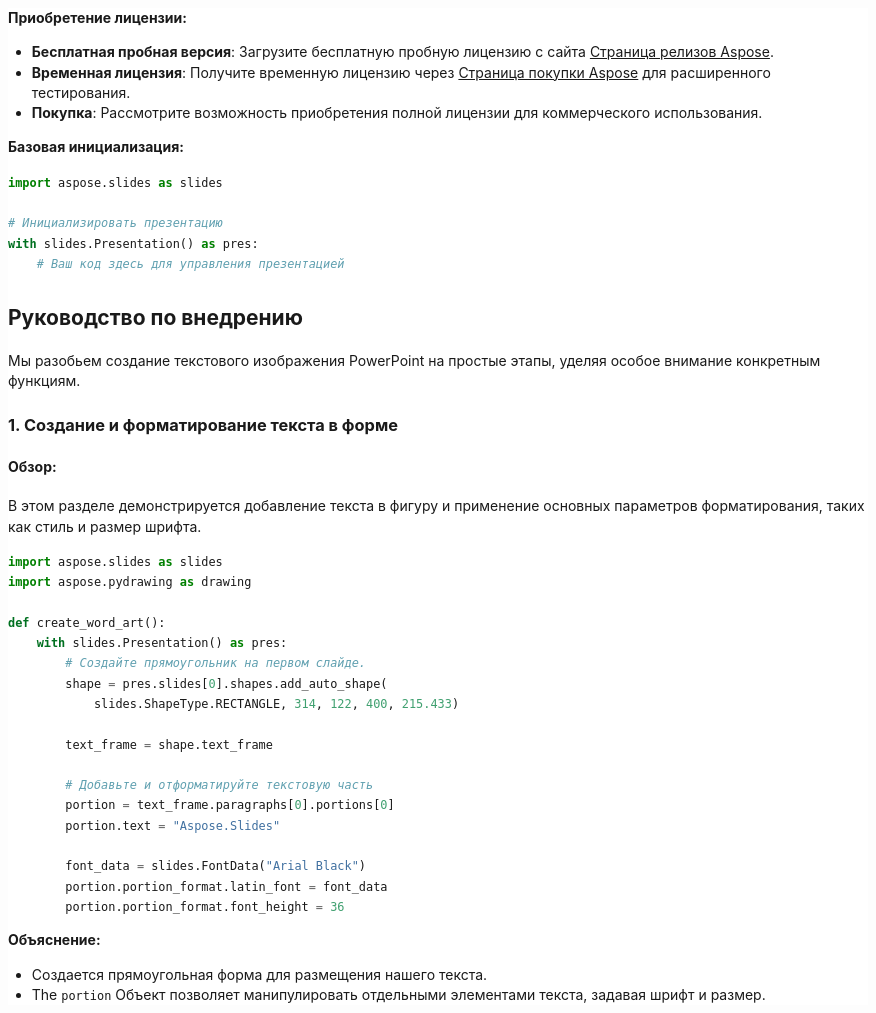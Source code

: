 **Приобретение лицензии:**
- **Бесплатная пробная версия**: Загрузите бесплатную пробную лицензию с сайта [Страница релизов Aspose](https://releases.aspose.com/slides/python-net/).
- **Временная лицензия**: Получите временную лицензию через [Страница покупки Aspose](https://purchase.aspose.com/temporary-license/) для расширенного тестирования.
- **Покупка**: Рассмотрите возможность приобретения полной лицензии для коммерческого использования.

**Базовая инициализация:**

```python
import aspose.slides as slides

# Инициализировать презентацию
with slides.Presentation() as pres:
    # Ваш код здесь для управления презентацией
```

## Руководство по внедрению

Мы разобьем создание текстового изображения PowerPoint на простые этапы, уделяя особое внимание конкретным функциям.

### 1. Создание и форматирование текста в форме

#### Обзор:
В этом разделе демонстрируется добавление текста в фигуру и применение основных параметров форматирования, таких как стиль и размер шрифта.

```python
import aspose.slides as slides
import aspose.pydrawing as drawing

def create_word_art():
    with slides.Presentation() as pres:
        # Создайте прямоугольник на первом слайде.
        shape = pres.slides[0].shapes.add_auto_shape(
            slides.ShapeType.RECTANGLE, 314, 122, 400, 215.433)

        text_frame = shape.text_frame
        
        # Добавьте и отформатируйте текстовую часть
        portion = text_frame.paragraphs[0].portions[0]
        portion.text = "Aspose.Slides"
        
        font_data = slides.FontData("Arial Black")
        portion.portion_format.latin_font = font_data
        portion.portion_format.font_height = 36
```

**Объяснение:**
- Создается прямоугольная форма для размещения нашего текста.
- The `portion` Объект позволяет манипулировать отдельными элементами текста, задавая шрифт и размер.
